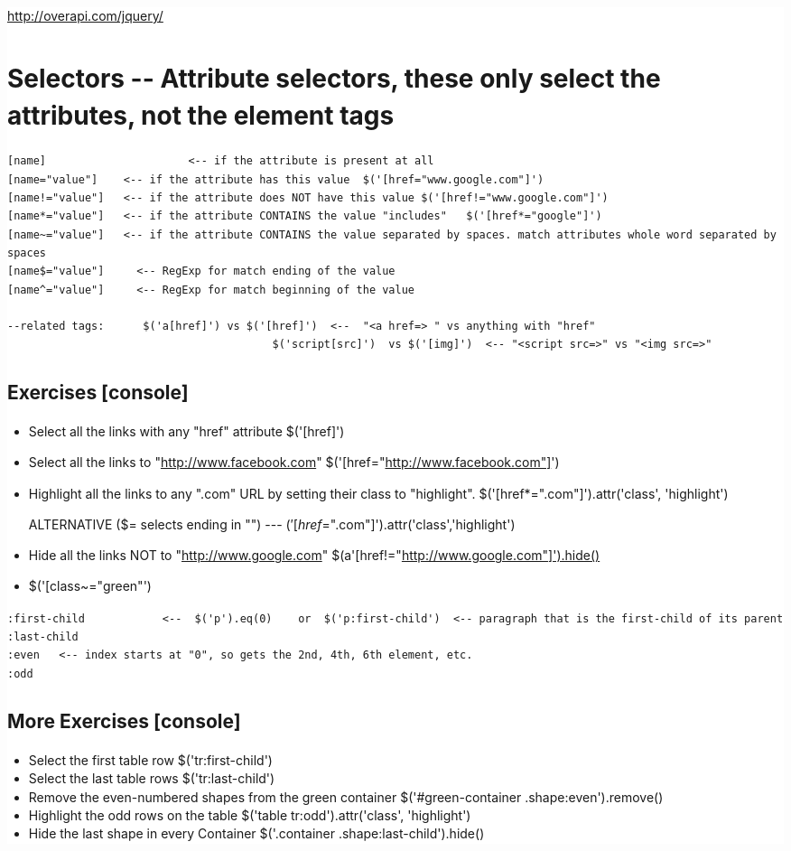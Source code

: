 http://overapi.com/jquery/


# Selectors  -- Attribute selectors, these only select the attributes, not the element tags

```
[name]						<-- if the attribute is present at all
[name="value"]    <-- if the attribute has this value  $('[href="www.google.com"]')
[name!="value"]   <-- if the attribute does NOT have this value $('[href!="www.google.com"]')
[name*="value"]   <-- if the attribute CONTAINS the value "includes"   $('[href*="google"]')
[name~="value"]   <-- if the attribute CONTAINS the value separated by spaces. match attributes whole word separated by spaces
[name$="value"]		<-- RegExp for match ending of the value
[name^="value"]		<-- RegExp for match beginning of the value

--related tags:      $('a[href]') vs $('[href]')  <--  "<a href=> " vs anything with "href"
										 $('script[src]')  vs $('[img]')  <-- "<script src=>" vs "<img src=>"
```

## Exercises [console]

- Select all the links with any "href" attribute  $('[href]')
- Select all the links to "http://www.facebook.com"   $('[href="http://www.facebook.com"]')
- Highlight all the links to any ".com" URL by setting their class to "highlight".
	$('[href*=".com"]').attr('class', 'highlight')

	ALTERNATIVE ($=  selects ending in "") ---  $('[href$=".com"]').attr('class','highlight')

- Hide all the links NOT to "http://www.google.com"  $(a'[href!="http://www.google.com"]').hide()

- <div class="big green shape"></div>       $('[class~="green"')






```
:first-child			<--  $('p').eq(0)    or  $('p:first-child')  <-- paragraph that is the first-child of its parent
:last-child
:even   <-- index starts at "0", so gets the 2nd, 4th, 6th element, etc. 
:odd
```


## More Exercises [console]

- Select the first table row  $('tr:first-child')
- Select the last table rows 	$('tr:last-child')
- Remove the even-numbered shapes from the green container $('#green-container .shape:even').remove()
- Highlight the odd rows on the table		$('table tr:odd').attr('class', 'highlight')
- Hide the last shape in every Container 	$('.container .shape:last-child').hide()
